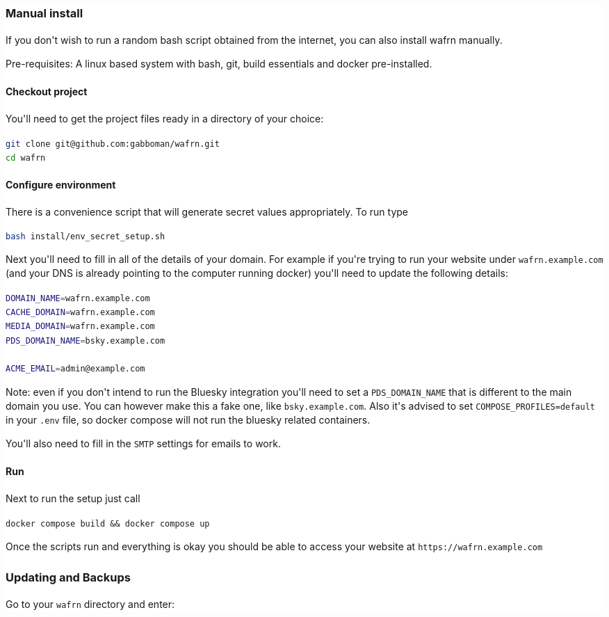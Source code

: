 ### Manual install

If you don't wish to run a random bash script obtained from the internet, you can also install wafrn manually.

Pre-requisites: A linux based system with bash, git, build essentials and docker pre-installed.

#### Checkout project

You'll need to get the project files ready in a directory of your choice:

```bash
git clone git@github.com:gabboman/wafrn.git
cd wafrn
```

#### Configure environment

There is a convenience script that will generate secret values appropriately. To run type

```bash
bash install/env_secret_setup.sh
```

Next you'll need to fill in all of the details of your domain. For example if you're trying to run your website under `wafrn.example.com` (and your DNS is already pointing to the computer running docker) you'll need to update the following details:

```sh
DOMAIN_NAME=wafrn.example.com
CACHE_DOMAIN=wafrn.example.com
MEDIA_DOMAIN=wafrn.example.com
PDS_DOMAIN_NAME=bsky.example.com

ACME_EMAIL=admin@example.com
```

Note: even if you don't intend to run the Bluesky integration you'll need to set a `PDS_DOMAIN_NAME` that is different to the main domain you use. You can however make this a fake one, like `bsky.example.com`. Also it's advised to set `COMPOSE_PROFILES=default` in your `.env` file, so docker compose will not run the bluesky related containers.

You'll also need to fill in the `SMTP` settings for emails to work.

#### Run

Next to run the setup just call

```
docker compose build && docker compose up
```

Once the scripts run and everything is okay you should be able to access your website at `https://wafrn.example.com`

### Updating and Backups

Go to your `wafrn` directory and enter:

